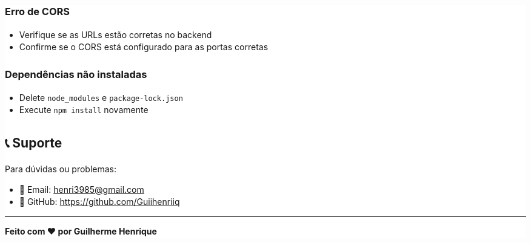 ### Erro de CORS
- Verifique se as URLs estão corretas no backend
- Confirme se o CORS está configurado para as portas corretas

### Dependências não instaladas
- Delete `node_modules` e `package-lock.json`
- Execute `npm install` novamente

## 📞 Suporte

Para dúvidas ou problemas:
- 📧 Email: henri3985@gmail.com
- 🐙 GitHub: https://github.com/Guiihenriiq

---

**Feito com ❤️ por Guilherme Henrique**